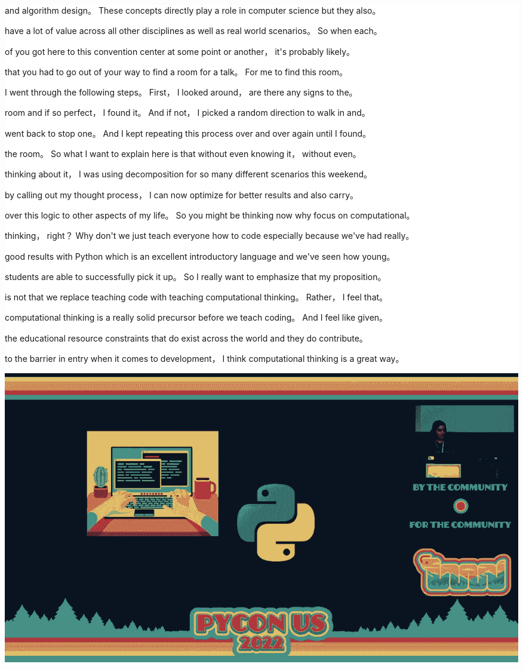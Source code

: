  and algorithm design。 These concepts directly play a role in computer science but they also。

 have a lot of value across all other disciplines as well as real world scenarios。 So when each。

 of you got here to this convention center at some point or another， it's probably likely。

 that you had to go out of your way to find a room for a talk。 For me to find this room。

 I went through the following steps。 First， I looked around， are there any signs to the。

 room and if so perfect， I found it。 And if not， I picked a random direction to walk in and。

 went back to stop one。 And I kept repeating this process over and over again until I found。

 the room。 So what I want to explain here is that without even knowing it， without even。

 thinking about it， I was using decomposition for so many different scenarios this weekend。

 by calling out my thought process， I can now optimize for better results and also carry。

 over this logic to other aspects of my life。 So you might be thinking now why focus on computational。

 thinking， right？ Why don't we just teach everyone how to code especially because we've had really。

 good results with Python which is an excellent introductory language and we've seen how young。

 students are able to successfully pick it up。 So I really want to emphasize that my proposition。

 is not that we replace teaching code with teaching computational thinking。 Rather， I feel that。

 computational thinking is a really solid precursor before we teach coding。 And I feel like given。

 the educational resource constraints that do exist across the world and they do contribute。

 to the barrier in entry when it comes to development， I think computational thinking is a great way。



![](img/81685ba2cde9e59d0e4c1c3f0714159b_12.png)

